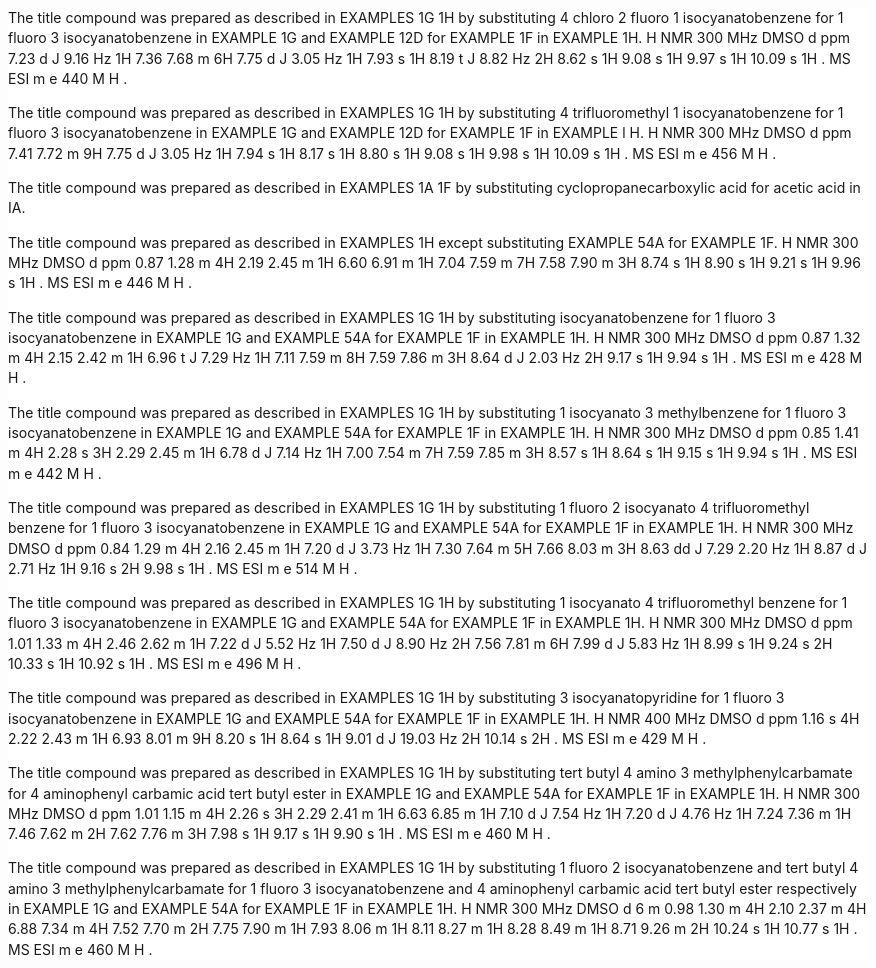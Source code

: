 The title compound was prepared as described in EXAMPLES 1G 1H by substituting 4 chloro 2 fluoro 1 isocyanatobenzene for 1 fluoro 3 isocyanatobenzene in EXAMPLE 1G and EXAMPLE 12D for EXAMPLE 1F in EXAMPLE 1H. H NMR 300 MHz DMSO d ppm 7.23 d J 9.16 Hz 1H 7.36 7.68 m 6H 7.75 d J 3.05 Hz 1H 7.93 s 1H 8.19 t J 8.82 Hz 2H 8.62 s 1H 9.08 s 1H 9.97 s 1H 10.09 s 1H . MS ESI m e 440 M H .

The title compound was prepared as described in EXAMPLES 1G 1H by substituting 4 trifluoromethyl 1 isocyanatobenzene for 1 fluoro 3 isocyanatobenzene in EXAMPLE 1G and EXAMPLE 12D for EXAMPLE 1F in EXAMPLE l H. H NMR 300 MHz DMSO d ppm 7.41 7.72 m 9H 7.75 d J 3.05 Hz 1H 7.94 s 1H 8.17 s 1H 8.80 s 1H 9.08 s 1H 9.98 s 1H 10.09 s 1H . MS ESI m e 456 M H .

The title compound was prepared as described in EXAMPLES 1A 1F by substituting cyclopropanecarboxylic acid for acetic acid in IA.

The title compound was prepared as described in EXAMPLES 1H except substituting EXAMPLE 54A for EXAMPLE 1F. H NMR 300 MHz DMSO d ppm 0.87 1.28 m 4H 2.19 2.45 m 1H 6.60 6.91 m 1H 7.04 7.59 m 7H 7.58 7.90 m 3H 8.74 s 1H 8.90 s 1H 9.21 s 1H 9.96 s 1H . MS ESI m e 446 M H .

The title compound was prepared as described in EXAMPLES 1G 1H by substituting isocyanatobenzene for 1 fluoro 3 isocyanatobenzene in EXAMPLE 1G and EXAMPLE 54A for EXAMPLE 1F in EXAMPLE 1H. H NMR 300 MHz DMSO d ppm 0.87 1.32 m 4H 2.15 2.42 m 1H 6.96 t J 7.29 Hz 1H 7.11 7.59 m 8H 7.59 7.86 m 3H 8.64 d J 2.03 Hz 2H 9.17 s 1H 9.94 s 1H . MS ESI m e 428 M H .

The title compound was prepared as described in EXAMPLES 1G 1H by substituting 1 isocyanato 3 methylbenzene for 1 fluoro 3 isocyanatobenzene in EXAMPLE 1G and EXAMPLE 54A for EXAMPLE 1F in EXAMPLE 1H. H NMR 300 MHz DMSO d ppm 0.85 1.41 m 4H 2.28 s 3H 2.29 2.45 m 1H 6.78 d J 7.14 Hz 1H 7.00 7.54 m 7H 7.59 7.85 m 3H 8.57 s 1H 8.64 s 1H 9.15 s 1H 9.94 s 1H . MS ESI m e 442 M H .

The title compound was prepared as described in EXAMPLES 1G 1H by substituting 1 fluoro 2 isocyanato 4 trifluoromethyl benzene for 1 fluoro 3 isocyanatobenzene in EXAMPLE 1G and EXAMPLE 54A for EXAMPLE 1F in EXAMPLE 1H. H NMR 300 MHz DMSO d ppm 0.84 1.29 m 4H 2.16 2.45 m 1H 7.20 d J 3.73 Hz 1H 7.30 7.64 m 5H 7.66 8.03 m 3H 8.63 dd J 7.29 2.20 Hz 1H 8.87 d J 2.71 Hz 1H 9.16 s 2H 9.98 s 1H . MS ESI m e 514 M H .

The title compound was prepared as described in EXAMPLES 1G 1H by substituting 1 isocyanato 4 trifluoromethyl benzene for 1 fluoro 3 isocyanatobenzene in EXAMPLE 1G and EXAMPLE 54A for EXAMPLE 1F in EXAMPLE 1H. H NMR 300 MHz DMSO d ppm 1.01 1.33 m 4H 2.46 2.62 m 1H 7.22 d J 5.52 Hz 1H 7.50 d J 8.90 Hz 2H 7.56 7.81 m 6H 7.99 d J 5.83 Hz 1H 8.99 s 1H 9.24 s 2H 10.33 s 1H 10.92 s 1H . MS ESI m e 496 M H .

The title compound was prepared as described in EXAMPLES 1G 1H by substituting 3 isocyanatopyridine for 1 fluoro 3 isocyanatobenzene in EXAMPLE 1G and EXAMPLE 54A for EXAMPLE 1F in EXAMPLE 1H. H NMR 400 MHz DMSO d ppm 1.16 s 4H 2.22 2.43 m 1H 6.93 8.01 m 9H 8.20 s 1H 8.64 s 1H 9.01 d J 19.03 Hz 2H 10.14 s 2H . MS ESI m e 429 M H .

The title compound was prepared as described in EXAMPLES 1G 1H by substituting tert butyl 4 amino 3 methylphenylcarbamate for 4 aminophenyl carbamic acid tert butyl ester in EXAMPLE 1G and EXAMPLE 54A for EXAMPLE 1F in EXAMPLE 1H. H NMR 300 MHz DMSO d ppm 1.01 1.15 m 4H 2.26 s 3H 2.29 2.41 m 1H 6.63 6.85 m 1H 7.10 d J 7.54 Hz 1H 7.20 d J 4.76 Hz 1H 7.24 7.36 m 1H 7.46 7.62 m 2H 7.62 7.76 m 3H 7.98 s 1H 9.17 s 1H 9.90 s 1H . MS ESI m e 460 M H .

The title compound was prepared as described in EXAMPLES 1G 1H by substituting 1 fluoro 2 isocyanatobenzene and tert butyl 4 amino 3 methylphenylcarbamate for 1 fluoro 3 isocyanatobenzene and 4 aminophenyl carbamic acid tert butyl ester respectively in EXAMPLE 1G and EXAMPLE 54A for EXAMPLE 1F in EXAMPLE 1H. H NMR 300 MHz DMSO d 6 m 0.98 1.30 m 4H 2.10 2.37 m 4H 6.88 7.34 m 4H 7.52 7.70 m 2H 7.75 7.90 m 1H 7.93 8.06 m 1H 8.11 8.27 m 1H 8.28 8.49 m 1H 8.71 9.26 m 2H 10.24 s 1H 10.77 s 1H . MS ESI m e 460 M H .
